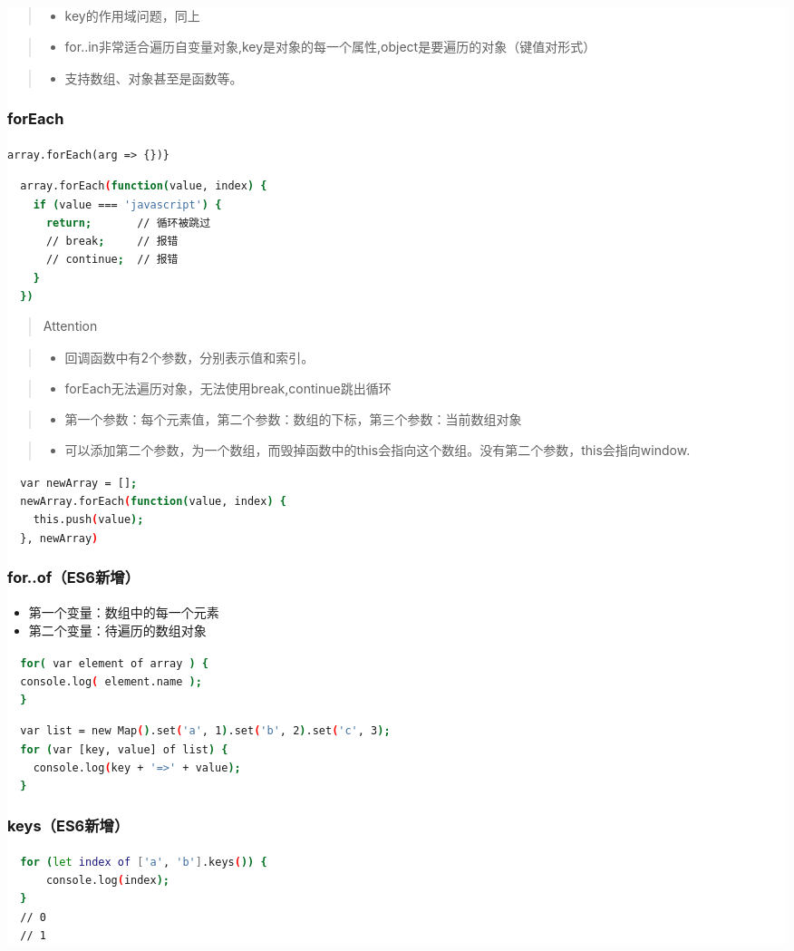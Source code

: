 > * key的作用域问题，同上

> * for..in非常适合遍历自变量对象,key是对象的每一个属性,object是要遍历的对象（键值对形式）

> * 支持数组、对象甚至是函数等。

### forEach
`array.forEach(arg => {})}`

```bash
  array.forEach(function(value, index) {
    if (value === 'javascript') {
      return;       // 循环被跳过
      // break;     // 报错
      // continue;  // 报错
    }
  })
```

> Attention

> * 回调函数中有2个参数，分别表示值和索引。

> * forEach无法遍历对象，无法使用break,continue跳出循环

> * 第一个参数：每个元素值，第二个参数：数组的下标，第三个参数：当前数组对象

> * 可以添加第二个参数，为一个数组，而毁掉函数中的this会指向这个数组。没有第二个参数，this会指向window.
```bash
  var newArray = [];
  newArray.forEach(function(value, index) {
    this.push(value);
  }, newArray)
```

### for..of（ES6新增）

* 第一个变量：数组中的每一个元素
* 第二个变量：待遍历的数组对象

```bash
  for( var element of array ) {
  console.log( element.name );
  }
```

```bash
  var list = new Map().set('a', 1).set('b', 2).set('c', 3);
  for (var [key, value] of list) {
    console.log(key + '=>' + value);
  }
```

### keys（ES6新增）
```bash
  for (let index of ['a', 'b'].keys()) {
      console.log(index);
  }
  // 0
  // 1
```
